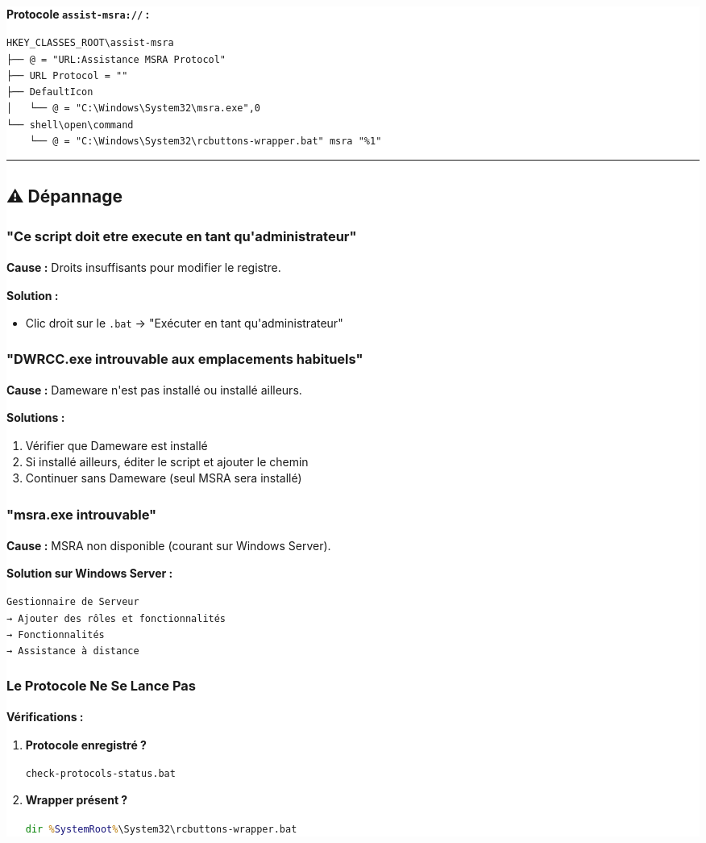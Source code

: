 **Protocole `assist-msra://` :**
```
HKEY_CLASSES_ROOT\assist-msra
├── @ = "URL:Assistance MSRA Protocol"
├── URL Protocol = ""
├── DefaultIcon
│   └── @ = "C:\Windows\System32\msra.exe",0
└── shell\open\command
    └── @ = "C:\Windows\System32\rcbuttons-wrapper.bat" msra "%1"
```

---

## ⚠️ Dépannage

### "Ce script doit etre execute en tant qu'administrateur"

**Cause :** Droits insuffisants pour modifier le registre.

**Solution :**
- Clic droit sur le `.bat` → "Exécuter en tant qu'administrateur"

### "DWRCC.exe introuvable aux emplacements habituels"

**Cause :** Dameware n'est pas installé ou installé ailleurs.

**Solutions :**
1. Vérifier que Dameware est installé
2. Si installé ailleurs, éditer le script et ajouter le chemin
3. Continuer sans Dameware (seul MSRA sera installé)

### "msra.exe introuvable"

**Cause :** MSRA non disponible (courant sur Windows Server).

**Solution sur Windows Server :**
```
Gestionnaire de Serveur 
→ Ajouter des rôles et fonctionnalités 
→ Fonctionnalités 
→ Assistance à distance
```

### Le Protocole Ne Se Lance Pas

**Vérifications :**

1. **Protocole enregistré ?**
   ```cmd
   check-protocols-status.bat
   ```

2. **Wrapper présent ?**
   ```cmd
   dir %SystemRoot%\System32\rcbuttons-wrapper.bat
   ```
